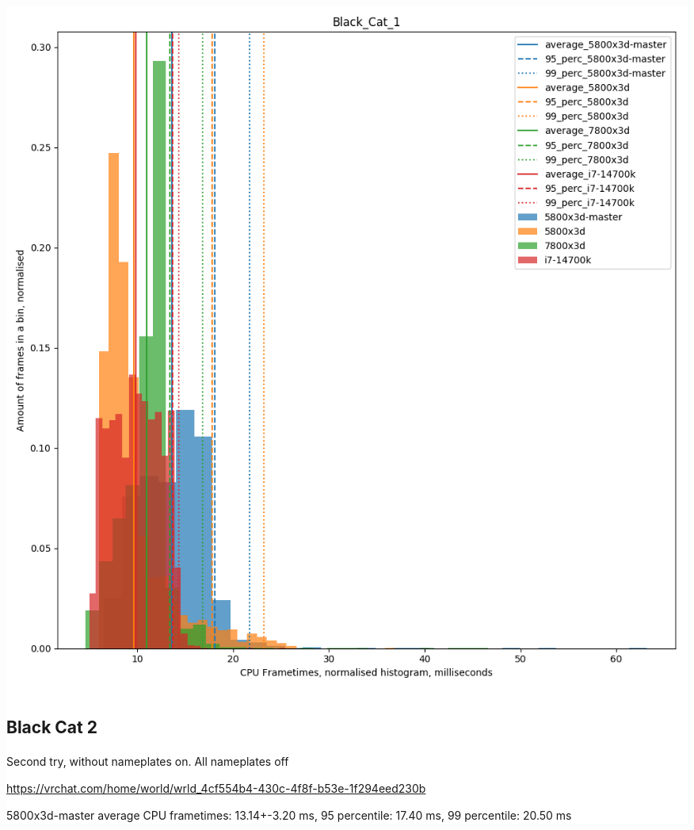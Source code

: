 ![plot](./img/Black_Cat_1_histogram.png)

## Black Cat 2

Second try, without nameplates on. All nameplates off

https://vrchat.com/home/world/wrld_4cf554b4-430c-4f8f-b53e-1f294eed230b

5800x3d-master average CPU frametimes: 13.14+-3.20 ms, 95 percentile: 17.40 ms, 99 percentile: 20.50 ms
